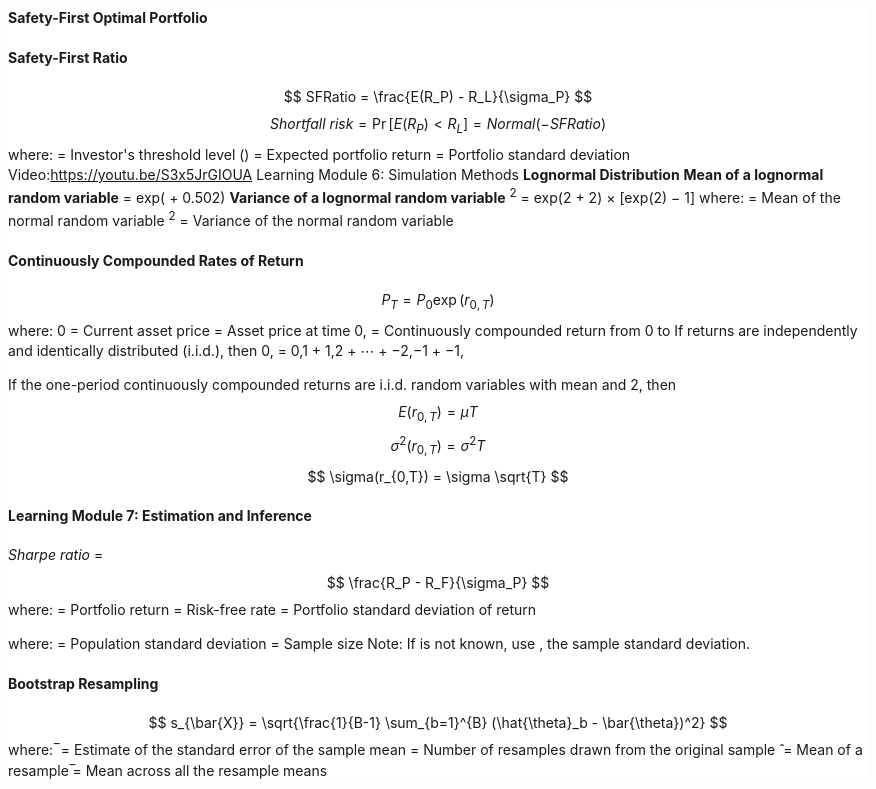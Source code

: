 #### **Safety-First Optimal Portfolio**
#### **Safety-First Ratio**
$$
SFRatio = \frac{E(R_P) - R_L}{\sigma_P}
$$
$$
Shortfall\ risk = \Pr[E(R_P) < R_L] = Normal(-SFRatio)
$$
where:
 = Investor's threshold level () = Expected portfolio return = Portfolio standard deviation
Video:<https://youtu.be/S3x5JrGIOUA>
Learning Module 6: Simulation Methods
**Lognormal Distribution**
**Mean of a lognormal random variable**
= exp( + 0.502)
**Variance of a lognormal random variable** <sup>2</sup> = exp(2 + 2) × [exp(2) − 1]
where:
 = Mean of the normal random variable <sup>2</sup> = Variance of the normal random variable
#### **Continuously Compounded Rates of Return**
$$
P_T = P_0 \exp(r_{0,T})
$$
where:
0 = Current asset price = Asset price at time 0, = Continuously compounded return from 0 to
If returns are independently and identically distributed (i.i.d.), then 0, = 0,1 + 1,2 + ⋯ + −2,−1 + −1,

If the one-period continuously compounded returns are i.i.d. random variables with mean and 2, then
$$
E(r_{0,T}) = \mu T
$$
$$
\sigma^2(r_{0,T}) = \sigma^2 T
$$
$$
\sigma(r_{0,T}) = \sigma \sqrt{T}
$$
#### Learning Module 7: Estimation and Inference
*Sharpe ratio* =
$$
\frac{R_P - R_F}{\sigma_P}
$$
where:
 = Portfolio return = Risk-free rate = Portfolio standard deviation of return


where:
 = Population standard deviation = Sample size
Note: If is not known, use , the sample standard deviation.
#### **Bootstrap Resampling**
$$
s_{\bar{X}} = \sqrt{\frac{1}{B-1} \sum_{b=1}^{B} (\hat{\theta}_b - \bar{\theta})^2}
$$
where:
̅ = Estimate of the standard error of the sample mean = Number of resamples drawn from the original sample ̂ = Mean of a resample ̅= Mean across all the resample means
